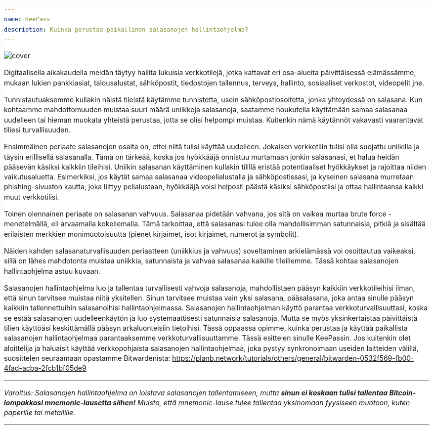 ```yaml
---
name: KeePass
description: Kuinka perustaa paikallinen salasanojen hallintaohjelma?
---
```

![cover](assets/cover.webp)

Digitaalisella aikakaudella meidän täytyy hallita lukuisia verkkotilejä, jotka kattavat eri osa-alueita päivittäisessä elämässämme, mukaan lukien pankkiasiat, talousalustat, sähköpostit, tiedostojen tallennus, terveys, hallinto, sosiaaliset verkostot, videopelit jne.

Tunnistautuaksemme kullakin näistä tileistä käytämme tunnistetta, usein sähköpostiosoitetta, jonka yhteydessä on salasana. Kun kohtaamme mahdottomuuden muistaa suuri määrä uniikkeja salasanoja, saatamme houkutella käyttämään samaa salasanaa uudelleen tai hieman muokata yhteistä perustaa, jotta se olisi helpompi muistaa. Kuitenkin nämä käytännöt vakavasti vaarantavat tiliesi turvallisuuden.

Ensimmäinen periaate salasanojen osalta on, ettei niitä tulisi käyttää uudelleen. Jokaisen verkkotilin tulisi olla suojattu uniikilla ja täysin erillisellä salasanalla. Tämä on tärkeää, koska jos hyökkääjä onnistuu murtamaan jonkin salasanasi, et halua heidän pääsevän käsiksi kaikkiin tileihisi. Uniikin salasanan käyttäminen kullakin tilillä eristää potentiaaliset hyökkäykset ja rajoittaa niiden vaikutusaluetta. Esimerkiksi, jos käytät samaa salasanaa videopelialustalla ja sähköpostissasi, ja kyseinen salasana murretaan phishing-sivuston kautta, joka liittyy pelialustaan, hyökkääjä voisi helposti päästä käsiksi sähköpostiisi ja ottaa hallintaansa kaikki muut verkkotilisi.

Toinen olennainen periaate on salasanan vahvuus. Salasanaa pidetään vahvana, jos sitä on vaikea murtaa brute force -menetelmällä, eli arvaamalla kokeilemalla. Tämä tarkoittaa, että salasanasi tulee olla mahdollisimman satunnaisia, pitkiä ja sisältää erilaisten merkkien monimuotoisuutta (pienet kirjaimet, isot kirjaimet, numerot ja symbolit).

Näiden kahden salasanaturvallisuuden periaatteen (uniikkius ja vahvuus) soveltaminen arkielämässä voi osoittautua vaikeaksi, sillä on lähes mahdotonta muistaa uniikkia, satunnaista ja vahvaa salasanaa kaikille tileillemme. Tässä kohtaa salasanojen hallintaohjelma astuu kuvaan.

Salasanojen hallintaohjelma luo ja tallentaa turvallisesti vahvoja salasanoja, mahdollistaen pääsyn kaikkiin verkkotileihisi ilman, että sinun tarvitsee muistaa niitä yksitellen. Sinun tarvitsee muistaa vain yksi salasana, pääsalasana, joka antaa sinulle pääsyn kaikkiin tallennettuihin salasanoihisi hallintaohjelmassa. Salasanojen hallintaohjelman käyttö parantaa verkkoturvallisuuttasi, koska se estää salasanojen uudelleenkäytön ja luo systemaattisesti satunnaisia salasanoja. Mutta se myös yksinkertaistaa päivittäistä tilien käyttöäsi keskittämällä pääsyn arkaluonteisiin tietoihisi.
Tässä oppaassa opimme, kuinka perustaa ja käyttää paikallista salasanojen hallintaohjelmaa parantaaksemme verkkoturvallisuuttamme. Tässä esittelen sinulle KeePassin. Jos kuitenkin olet aloittelija ja haluaisit käyttää verkkopohjaista salasanojen hallintaohjelmaa, joka pystyy synkronoimaan useiden laitteiden välillä, suosittelen seuraamaan opastamme Bitwardenista:
https://planb.network/tutorials/others/general/bitwarden-0532f569-fb00-4fad-acba-2fcb1bf05de9

---

*Varoitus: Salasanojen hallintaohjelma on loistava salasanojen tallentamiseen, mutta **sinun ei koskaan tulisi tallentaa Bitcoin-lompakkosi mnemonic-lausetta siihen!** Muista, että mnemonic-lause tulee tallentaa yksinomaan fyysiseen muotoon, kuten paperille tai metallille.*

---

